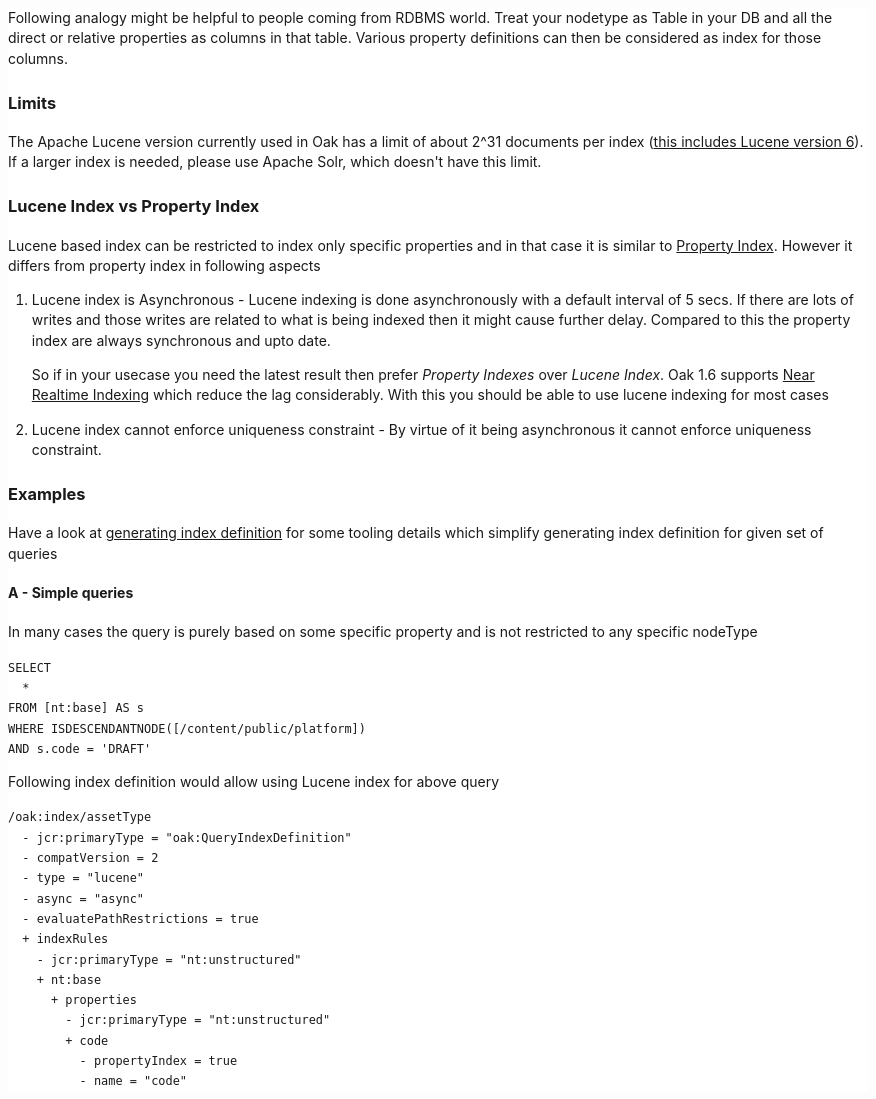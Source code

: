Following analogy might be helpful to people coming from RDBMS world. Treat your
nodetype as Table in your DB and all the direct or relative properties as columns
in that table. Various property definitions can then be considered as index for
those columns.

### <a name="limits"></a>Limits

The Apache Lucene version currently used in Oak has a limit of about 2^31 documents per index
([this includes Lucene version 6](http://lucene.apache.org/core/6_5_0/core/org/apache/lucene/codecs/lucene62/package-summary.html#Limitations)).
If a larger index is needed, please use Apache Solr, which doesn't have this limit.

### <a name="lucene-vs-property"></a>Lucene Index vs Property Index

Lucene based index can be restricted to index only specific properties and in that
case it is similar to [Property Index](query.html#property-index). However it differs
from property index in following aspects

1.  Lucene index is Asynchronous - Lucene indexing is done asynchronously with a default
    interval of 5 secs. If there are lots of writes and those writes are related to what
    is being indexed then it might cause further delay. Compared to this the property index
    are always synchronous and upto date.

    So if in your usecase you need the latest result then prefer _Property Indexes_ over
    _Lucene Index_. Oak 1.6 supports [Near Realtime Indexing](indexing.html#nrt-indexing)
    which reduce the lag considerably. With this you should be able to use lucene indexing
    for most cases

2.  Lucene index cannot enforce uniqueness constraint - By virtue of it being asynchronous
    it cannot enforce uniqueness constraint.

### <a name="examples"></a>Examples

Have a look at [generating index definition](#generate-index-definition) for some tooling details
which simplify generating index definition for given set of queries

#### <a name="simple-queries"></a>A - Simple queries

In many cases the query is purely based on some specific property and is not
restricted to any specific nodeType

```
SELECT
  *
FROM [nt:base] AS s
WHERE ISDESCENDANTNODE([/content/public/platform])
AND s.code = 'DRAFT'
```

Following index definition would allow using Lucene index for above query

```
/oak:index/assetType
  - jcr:primaryType = "oak:QueryIndexDefinition"
  - compatVersion = 2
  - type = "lucene"
  - async = "async"
  - evaluatePathRestrictions = true
  + indexRules
    - jcr:primaryType = "nt:unstructured"
    + nt:base
      + properties
        - jcr:primaryType = "nt:unstructured"
        + code
          - propertyIndex = true
          - name = "code"
```


[1]: https://docs.adobe.com/docs/en/spec/javax.jcr/javadocs/jcr-2.0/constant-values.html#javax.jcr.PropertyType.TYPENAME_STRING
[OAK-1724]: https://issues.apache.org/jira/browse/OAK-1724
[OAK-1737]: https://issues.apache.org/jira/browse/OAK-1737
[OAK-2005]: https://issues.apache.org/jira/browse/OAK-2005
[OAK-2196]: https://issues.apache.org/jira/browse/OAK-2196
[OAK-2201]: https://issues.apache.org/jira/browse/OAK-2201
[OAK-2234]: https://issues.apache.org/jira/browse/OAK-2234
[OAK-2247]: https://issues.apache.org/jira/browse/OAK-2247
[OAK-2268]: https://issues.apache.org/jira/browse/OAK-2268
[OAK-2306]: https://issues.apache.org/jira/browse/OAK-2306
[OAK-2463]: https://issues.apache.org/jira/browse/OAK-2463
[OAK-2469]: https://issues.apache.org/jira/browse/OAK-2469
[OAK-2470]: https://issues.apache.org/jira/browse/OAK-2470
[OAK-2517]: https://issues.apache.org/jira/browse/OAK-2517
[OAK-2599]: https://issues.apache.org/jira/browse/OAK-2599
[OAK-2808]: https://issues.apache.org/jira/browse/OAK-2808
[OAK-2853]: https://issues.apache.org/jira/browse/OAK-2853
[OAK-2892]: https://issues.apache.org/jira/browse/OAK-2892
[OAK-2895]: https://issues.apache.org/jira/browse/OAK-2895
[OAK-3367]: https://issues.apache.org/jira/browse/OAK-3367
[OAK-3574]: https://issues.apache.org/jira/browse/OAK-3574
[OAK-3981]: https://issues.apache.org/jira/browse/OAK-3981
[OAK-3994]: https://issues.apache.org/jira/browse/OAK-3994
[OAK-4400]: https://issues.apache.org/jira/browse/OAK-4400
[OAK-4516]: https://issues.apache.org/jira/browse/OAK-4516
[OAK-5187]: https://issues.apache.org/jira/browse/OAK-5187
[OAK-5899]: https://issues.apache.org/jira/browse/OAK-5899
[OAK-6735]: https://issues.apache.org/jira/browse/OAK-6735
[OAK-7379]: https://issues.apache.org/jira/browse/OAK-7379
[OAK-7739]: https://issues.apache.org/jira/browse/OAK-7739
[luke]: https://code.google.com/p/luke/
[tika]: http://tika.apache.org/
[oak-console]: https://github.com/apache/jackrabbit-oak/tree/trunk/oak-run#console
[JCR-2989]: https://issues.apache.org/jira/browse/JCR-2989?focusedCommentId=13051101
[solr-analyzer]: https://wiki.apache.org/solr/AnalyzersTokenizersTokenFilters#Specifying_an_Analyzer_in_the_schema
[default-config]: https://github.com/apache/jackrabbit-oak/blob/trunk/oak-lucene/src/main/resources/org/apache/jackrabbit/oak/plugins/index/lucene/tika-config.xml
[lucene-codec]: https://lucene.apache.org/core/4_7_1/core/org/apache/lucene/codecs/Codec.html
[tika-download]: https://tika.apache.org/download.html
[oak-run-tika]: https://github.com/apache/jackrabbit-oak/tree/trunk/oak-run#tika
[jcr-contains]: https://docs.adobe.com/docs/en/spec/jcr/1.0/6.6.5.2_jcr_contains_Function.html
[boost-faq]: https://wiki.apache.org/lucene-java/LuceneFAQ#How_do_I_make_sure_that_a_match_in_a_document_title_has_greater_weight_than_a_match_in_a_document_body.3F
[score-explanation]: https://lucene.apache.org/core/4_6_0/core/org/apache/lucene/search/IndexSearcher.html#explain%28org.apache.lucene.search.Query,%20int%29
[oak-lucene]: http://www.javadoc.io/doc/org.apache.jackrabbit/oak-lucene/